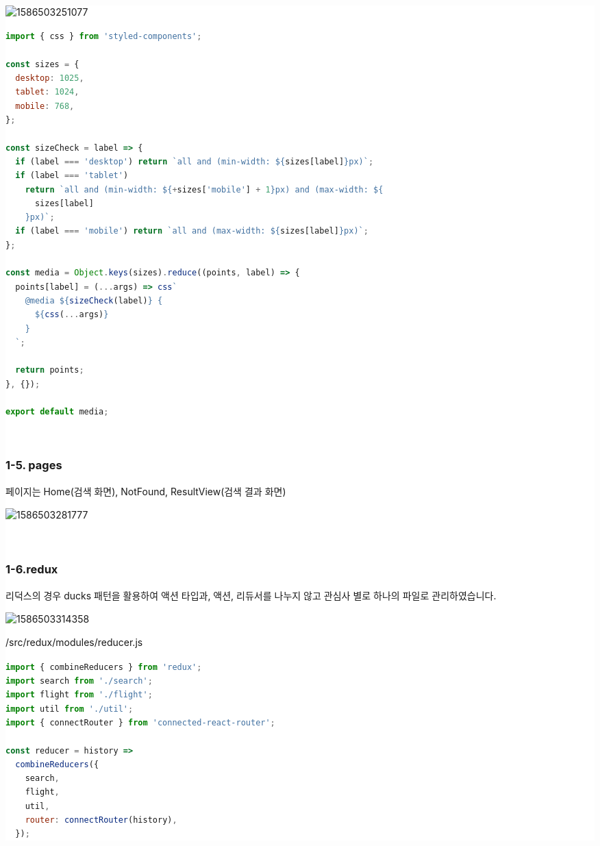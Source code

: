 ![1586503251077](https://user-images.githubusercontent.com/28818698/79063589-92290580-7cdd-11ea-9648-fcc8d79660e6.png)

```javascript
import { css } from 'styled-components';

const sizes = {
  desktop: 1025,
  tablet: 1024,
  mobile: 768,
};

const sizeCheck = label => {
  if (label === 'desktop') return `all and (min-width: ${sizes[label]}px)`;
  if (label === 'tablet')
    return `all and (min-width: ${+sizes['mobile'] + 1}px) and (max-width: ${
      sizes[label]
    }px)`;
  if (label === 'mobile') return `all and (max-width: ${sizes[label]}px)`;
};

const media = Object.keys(sizes).reduce((points, label) => {
  points[label] = (...args) => css`
    @media ${sizeCheck(label)} {
      ${css(...args)}
    }
  `;

  return points;
}, {});

export default media;

```

<br />

### 1-5. pages

페이지는 Home(검색 화면), NotFound, ResultView(검색 결과 화면)

![1586503281777](https://user-images.githubusercontent.com/28818698/79063590-98b77d00-7cdd-11ea-9bae-735a31ef0176.png)

<br />

### 1-6.redux

리덕스의 경우 ducks 패턴을 활용하여 액션 타입과, 액션, 리듀서를 나누지 않고 관심사 별로 하나의 파일로 관리하였습니다.

![1586503314358](https://user-images.githubusercontent.com/28818698/79063594-9d7c3100-7cdd-11ea-994a-fbfe2291922c.png)

/src/redux/modules/reducer.js

```jsx
import { combineReducers } from 'redux';
import search from './search';
import flight from './flight';
import util from './util';
import { connectRouter } from 'connected-react-router';

const reducer = history =>
  combineReducers({
    search,
    flight,
    util,
    router: connectRouter(history),
  });
```